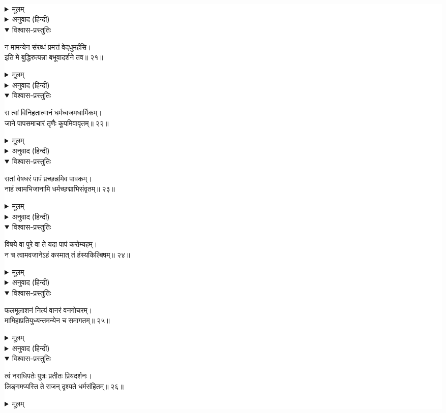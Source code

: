 <details><summary>मूलम्</summary></details>

<details><summary>अनुवाद (हिन्दी)</summary></details>

<details open><summary>विश्वास-प्रस्तुतिः</summary>

न मामन्येन संरब्धं प्रमत्तं वेद‍्धुमर्हसि।  
इति मे बुद्धिरुत्पन्ना बभूवादर्शने तव॥ २१॥
</details>

<details><summary>मूलम्</summary></details>

<details><summary>अनुवाद (हिन्दी)</summary></details>

<details open><summary>विश्वास-प्रस्तुतिः</summary>

स त्वां विनिहतात्मानं धर्मध्वजमधार्मिकम्।  
जाने पापसमाचारं तृणैः कूपमिवावृतम्॥ २२॥
</details>

<details><summary>मूलम्</summary></details>

<details><summary>अनुवाद (हिन्दी)</summary></details>

<details open><summary>विश्वास-प्रस्तुतिः</summary>

सतां वेषधरं पापं प्रच्छन्नमिव पावकम्।  
नाहं त्वामभिजानामि धर्मच्छद्माभिसंवृतम्॥ २३॥
</details>

<details><summary>मूलम्</summary></details>

<details><summary>अनुवाद (हिन्दी)</summary></details>

<details open><summary>विश्वास-प्रस्तुतिः</summary>

विषये वा पुरे वा ते यदा पापं करोम्यहम्।  
न च त्वामवजानेऽहं कस्मात् तं हंस्यकिल्बिषम्॥ २४॥
</details>

<details><summary>मूलम्</summary></details>

<details><summary>अनुवाद (हिन्दी)</summary></details>

<details open><summary>विश्वास-प्रस्तुतिः</summary>

फलमूलाशनं नित्यं वानरं वनगोचरम्।  
मामिहाप्रतियुध्यन्तमन्येन च समागतम्॥ २५॥
</details>

<details><summary>मूलम्</summary></details>

<details><summary>अनुवाद (हिन्दी)</summary></details>

<details open><summary>विश्वास-प्रस्तुतिः</summary>

त्वं नराधिपतेः पुत्रः प्रतीतः प्रियदर्शनः।  
लिङ्गमप्यस्ति ते राजन् दृश्यते धर्मसंहितम्॥ २६॥
</details>

<details><summary>मूलम्</summary></details>
